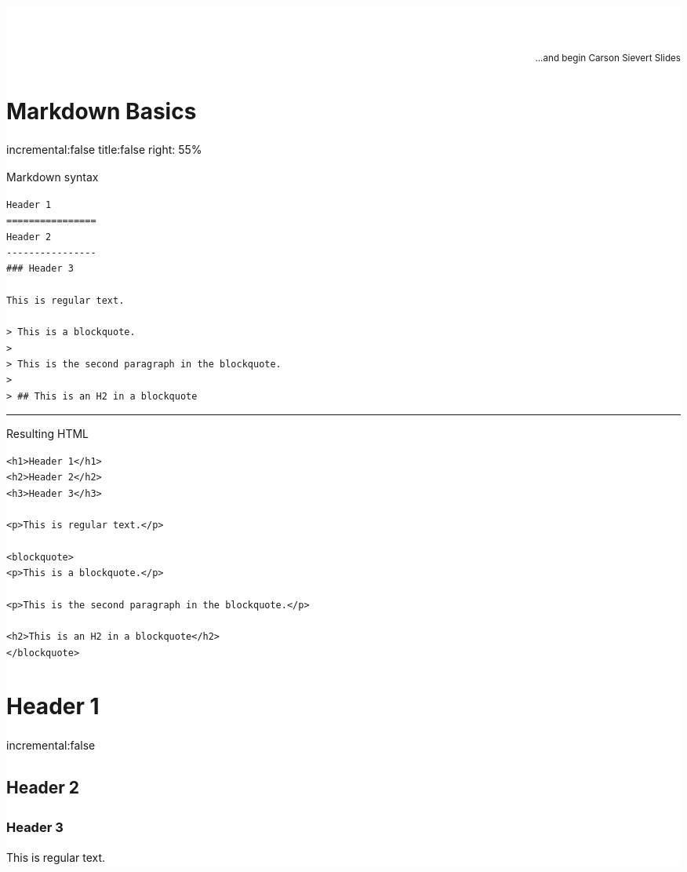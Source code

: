 


<br> <br>
<div align="right"> <small> ...and begin Carson Sievert Slides </small></div>

Markdown Basics
========================================================
incremental:false
title:false
right: 55%

Markdown syntax

    Header 1
    ================
    Header 2
    ----------------
    ### Header 3
    
    This is regular text.
    
    > This is a blockquote.
    > 
    > This is the second paragraph in the blockquote.
    >
    > ## This is an H2 in a blockquote

***
Resulting HTML
```
<h1>Header 1</h1>
<h2>Header 2</h2>
<h3>Header 3</h3>

<p>This is regular text.</p>

<blockquote>
<p>This is a blockquote.</p>

<p>This is the second paragraph in the blockquote.</p>

<h2>This is an H2 in a blockquote</h2>
</blockquote>
```
  
Header 1
================
incremental:false

Header 2
----------------
### Header 3

This is regular text.
    